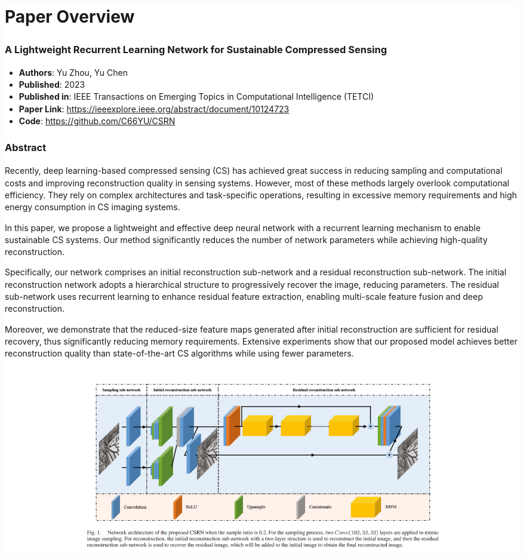 # Paper Overview

### A Lightweight Recurrent Learning Network for Sustainable Compressed Sensing

- **Authors**: Yu Zhou, Yu Chen  
- **Published**: 2023  
- **Published in**: IEEE Transactions on Emerging Topics in Computational Intelligence (TETCI)  
- **Paper Link**: https://ieeexplore.ieee.org/abstract/document/10124723  
- **Code**: https://github.com/C66YU/CSRN

### Abstract  
Recently, deep learning-based compressed sensing (CS) has achieved great success in reducing sampling and computational costs and improving reconstruction quality in sensing systems. However, most of these methods largely overlook computational efficiency. They rely on complex architectures and task-specific operations, resulting in excessive memory requirements and high energy consumption in CS imaging systems.

In this paper, we propose a lightweight and effective deep neural network with a recurrent learning mechanism to enable sustainable CS systems. Our method significantly reduces the number of network parameters while achieving high-quality reconstruction.

Specifically, our network comprises an initial reconstruction sub-network and a residual reconstruction sub-network. The initial reconstruction network adopts a hierarchical structure to progressively recover the image, reducing parameters. The residual sub-network uses recurrent learning to enhance residual feature extraction, enabling multi-scale feature fusion and deep reconstruction.

Moreover, we demonstrate that the reduced-size feature maps generated after initial reconstruction are sufficient for residual recovery, thus significantly reducing memory requirements. Extensive experiments show that our proposed model achieves better reconstruction quality than state-of-the-art CS algorithms while using fewer parameters.

<div align="center">
  <img src="images/papers/paper3-1.png" alt="Figure" style="max-width: 600px; width: 100%; border-radius: 8px; margin-top: 1rem;">
</div>
